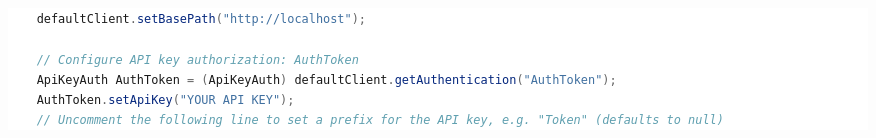 ```java
    defaultClient.setBasePath("http://localhost");
    
    // Configure API key authorization: AuthToken
    ApiKeyAuth AuthToken = (ApiKeyAuth) defaultClient.getAuthentication("AuthToken");
    AuthToken.setApiKey("YOUR API KEY");
    // Uncomment the following line to set a prefix for the API key, e.g. "Token" (defaults to null)
